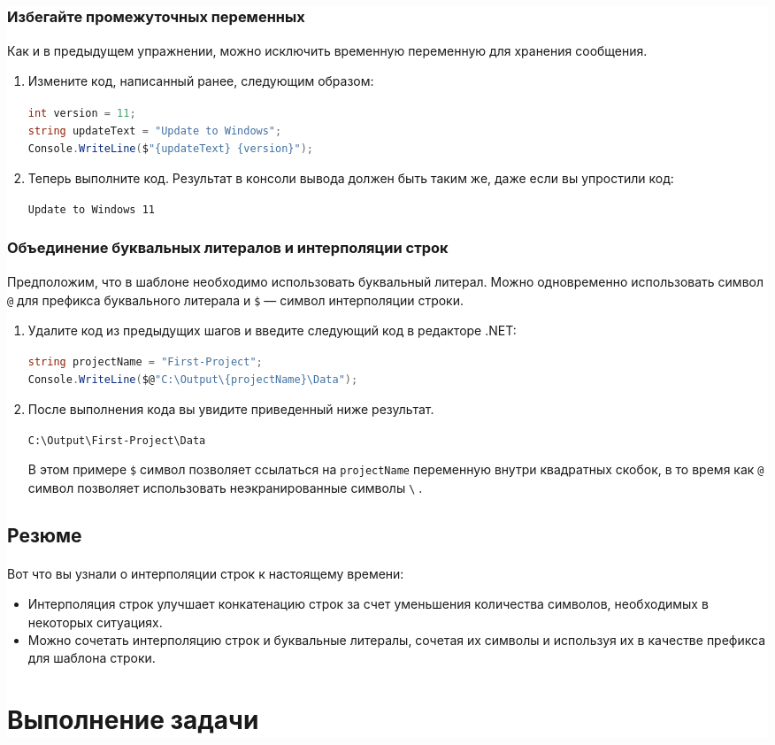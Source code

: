 
### Избегайте промежуточных переменных

Как и в предыдущем упражнении, можно исключить временную переменную для хранения сообщения.

1.  Измените код, написанный ранее, следующим образом:
    
    
    ```c#
    int version = 11;
    string updateText = "Update to Windows";
    Console.WriteLine($"{updateText} {version}");    
    ```
    
2.  Теперь выполните код. Результат в консоли вывода должен быть таким же, даже если вы упростили код:
    
    ```
    Update to Windows 11    
    ```
    

### Объединение буквальных литералов и интерполяции строк

Предположим, что в шаблоне необходимо использовать буквальный литерал. Можно одновременно использовать символ  `@`  для префикса буквального литерала и  `$` — символ интерполяции строки.

1.  Удалите код из предыдущих шагов и введите следующий код в редакторе .NET:

    
    ```c#
    string projectName = "First-Project";
    Console.WriteLine($@"C:\Output\{projectName}\Data");    
    ```
    
2.  После выполнения кода вы увидите приведенный ниже результат.
    
    ```
    C:\Output\First-Project\Data    
    ```
    
    В этом примере  `$`  символ позволяет ссылаться на  `projectName`  переменную внутри квадратных скобок, в то время как  `@`  символ позволяет использовать неэкранированные символы  `\`  .
    

## Резюме

Вот что вы узнали о интерполяции строк к настоящему времени:

-   Интерполяция строк улучшает конкатенацию строк за счет уменьшения количества символов, необходимых в некоторых ситуациях.
-   Можно сочетать интерполяцию строк и буквальные литералы, сочетая их символы и используя их в качестве префикса для шаблона строки.


# Выполнение задачи
